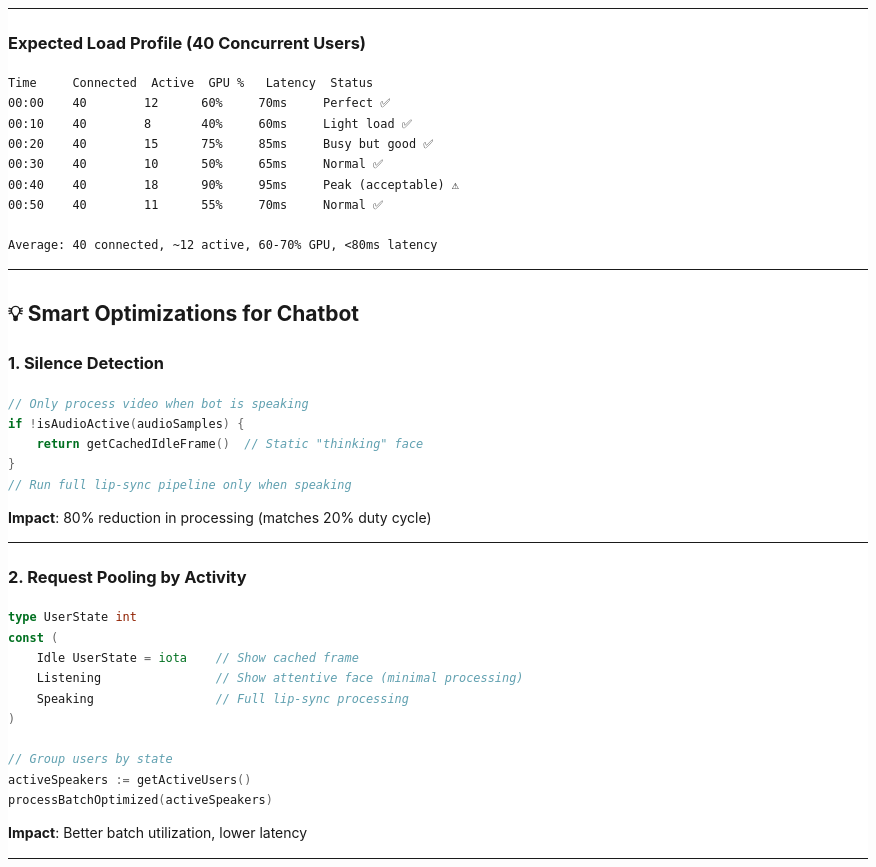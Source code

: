 ```yaml
```

---

### Expected Load Profile (40 Concurrent Users)

```
Time     Connected  Active  GPU %   Latency  Status
00:00    40        12      60%     70ms     Perfect ✅
00:10    40        8       40%     60ms     Light load ✅
00:20    40        15      75%     85ms     Busy but good ✅
00:30    40        10      50%     65ms     Normal ✅
00:40    40        18      90%     95ms     Peak (acceptable) ⚠️
00:50    40        11      55%     70ms     Normal ✅

Average: 40 connected, ~12 active, 60-70% GPU, <80ms latency
```

---

## 💡 Smart Optimizations for Chatbot

### 1. Silence Detection
```go
// Only process video when bot is speaking
if !isAudioActive(audioSamples) {
    return getCachedIdleFrame()  // Static "thinking" face
}
// Run full lip-sync pipeline only when speaking
```

**Impact**: 80% reduction in processing (matches 20% duty cycle)

---

### 2. Request Pooling by Activity
```go
type UserState int
const (
    Idle UserState = iota    // Show cached frame
    Listening                // Show attentive face (minimal processing)
    Speaking                 // Full lip-sync processing
)

// Group users by state
activeSpeakers := getActiveUsers()
processBatchOptimized(activeSpeakers)
```

**Impact**: Better batch utilization, lower latency

---
